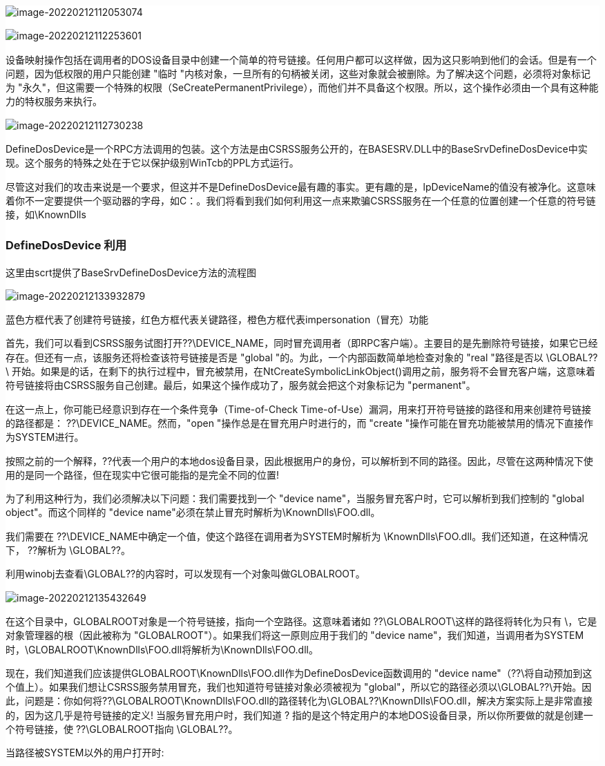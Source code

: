 ![image-20220212112053074](../img/image-20220212112053074.png)

![image-20220212112253601](../img/image-20220212112253601.png)





设备映射操作包括在调用者的DOS设备目录中创建一个简单的符号链接。任何用户都可以这样做，因为这只影响到他们的会话。但是有一个问题，因为低权限的用户只能创建 "临时 "内核对象，一旦所有的句柄被关闭，这些对象就会被删除。为了解决这个问题，必须将对象标记为 "永久"，但这需要一个特殊的权限（SeCreatePermanentPrivilege），而他们并不具备这个权限。所以，这个操作必须由一个具有这种能力的特权服务来执行。

![image-20220212112730238](../img/image-20220212112730238.png)



DefineDosDevice是一个RPC方法调用的包装。这个方法是由CSRSS服务公开的，在BASESRV.DLL中的BaseSrvDefineDosDevice中实现。这个服务的特殊之处在于它以保护级别WinTcb的PPL方式运行。

尽管这对我们的攻击来说是一个要求，但这并不是DefineDosDevice最有趣的事实。更有趣的是，lpDeviceName的值没有被净化。这意味着你不一定要提供一个驱动器的字母，如C：。我们将看到我们如何利用这一点来欺骗CSRSS服务在一个任意的位置创建一个任意的符号链接，如\KnownDlls

### DefineDosDevice 利用

 这里由scrt提供了BaseSrvDefineDosDevice方法的流程图

![image-20220212133932879](../img/image-20220212133932879.png)

蓝色方框代表了创建符号链接，红色方框代表关键路径，橙色方框代表impersonation（冒充）功能

首先，我们可以看到CSRSS服务试图打开\??\DEVICE_NAME，同时冒充调用者（即RPC客户端）。主要目的是先删除符号链接，如果它已经存在。但还有一点，该服务还将检查该符号链接是否是 "global "的。为此，一个内部函数简单地检查对象的 "real "路径是否以 \GLOBAL??\ 开始。如果是的话，在剩下的执行过程中，冒充被禁用，在NtCreateSymbolicLinkObject()调用之前，服务将不会冒充客户端，这意味着符号链接将由CSRSS服务自己创建。最后，如果这个操作成功了，服务就会把这个对象标记为 "permanent"。

在这一点上，你可能已经意识到存在一个条件竞争（Time-of-Check Time-of-Use）漏洞，用来打开符号链接的路径和用来创建符号链接的路径都是：	\??\DEVICE_NAME。然而，"open "操作总是在冒充用户时进行的，而 "create "操作可能在冒充功能被禁用的情况下直接作为SYSTEM进行。

按照之前的一个解释，\??代表一个用户的本地dos设备目录，因此根据用户的身份，可以解析到不同的路径。因此，尽管在这两种情况下使用的是同一个路径，但在现实中它很可能指的是完全不同的位置!

为了利用这种行为，我们必须解决以下问题：我们需要找到一个 "device name"，当服务冒充客户时，它可以解析到我们控制的 "global object"。而这个同样的 "device name"必须在禁止冒充时解析为\KnownDlls\FOO.dll。

我们需要在 \??\DEVICE_NAME中确定一个值，使这个路径在调用者为SYSTEM时解析为 \KnownDlls\FOO.dll。我们还知道，在这种情况下， \??解析为 \GLOBAL??。

利用winobj去查看\GLOBAL??的内容时，可以发现有一个对象叫做GLOBALROOT。

![image-20220212135432649](../img/image-20220212135432649.png)

在这个目录中，GLOBALROOT对象是一个符号链接，指向一个空路径。这意味着诸如 \??\GLOBALROOT\这样的路径将转化为只有 \，它是对象管理器的根（因此被称为 "GLOBALROOT"）。如果我们将这一原则应用于我们的 "device name"，我们知道，当调用者为SYSTEM时，\GLOBALROOT\KnownDlls\FOO.dll将解析为\KnownDlls\FOO.dll。

现在，我们知道我们应该提供GLOBALROOT\KnownDlls\FOO.dll作为DefineDosDevice函数调用的 "device name"（\??\将自动预加到这个值上）。如果我们想让CSRSS服务禁用冒充，我们也知道符号链接对象必须被视为 "global"，所以它的路径必须以\GLOBAL??\开始。因此，问题是：你如何将\??\GLOBALROOT\KnownDlls\FOO.dll的路径转化为\GLOBAL??\KnownDlls\FOO.dll，解决方案实际上是非常直接的，因为这几乎是符号链接的定义! 当服务冒充用户时，我们知道 \? 指的是这个特定用户的本地DOS设备目录，所以你所要做的就是创建一个符号链接，使 \??\GLOBALROOT指向 \GLOBAL??。

当路径被SYSTEM以外的用户打开时:
